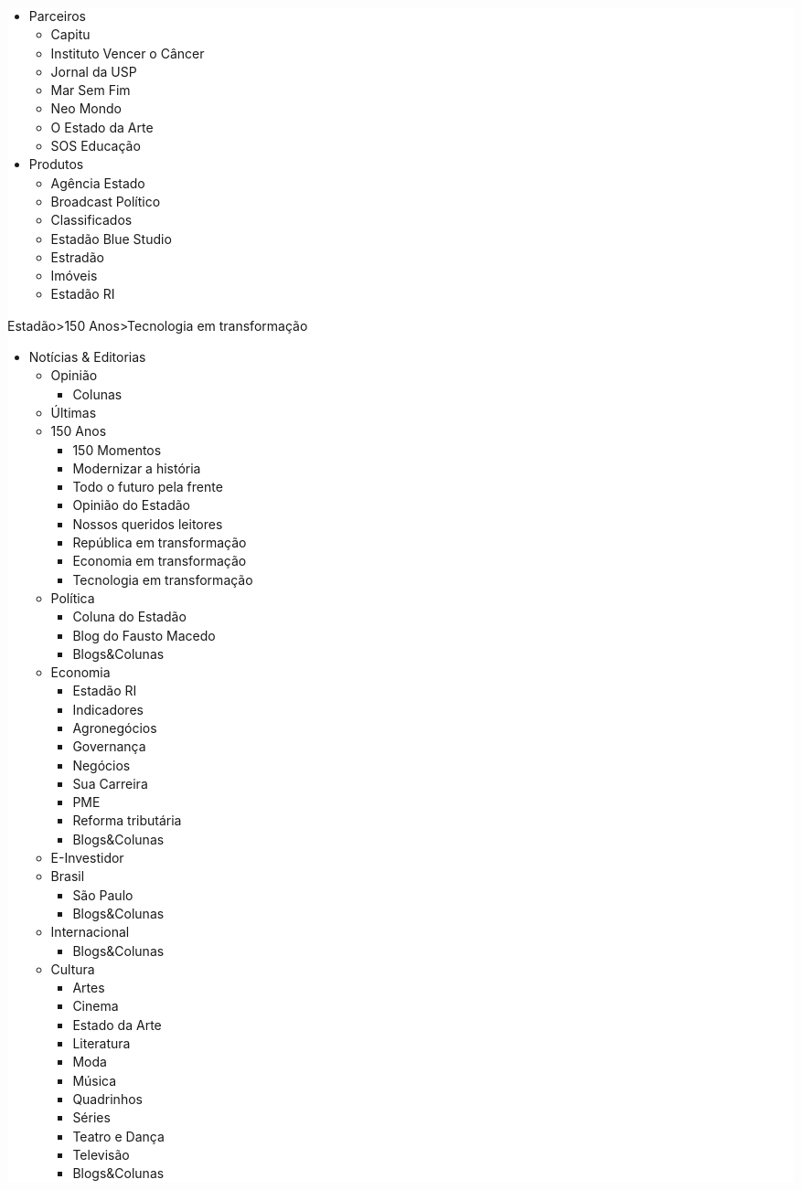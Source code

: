   * Parceiros
    * Capitu
    * Instituto Vencer o Câncer
    * Jornal da USP
    * Mar Sem Fim
    * Neo Mondo
    * O Estado da Arte
    * SOS Educação
  * Produtos
    * Agência Estado
    * Broadcast Político
    * Classificados
    * Estadão Blue Studio
    * Estradão
    * Imóveis
    * Estadão RI


Estadão>150 Anos>Tecnologia em transformação
  * Notícias & Editorias
    * Opinião
      * Colunas
    * Últimas
    * 150 Anos
      * 150 Momentos
      * Modernizar a história
      * Todo o futuro pela frente
      * Opinião do Estadão
      * Nossos queridos leitores
      * República em transformação
      * Economia em transformação
      * Tecnologia em transformação
    * Política
      * Coluna do Estadão
      * Blog do Fausto Macedo
      * Blogs&Colunas
    * Economia
      * Estadão RI
      * Indicadores
      * Agronegócios
      * Governança
      * Negócios
      * Sua Carreira
      * PME
      * Reforma tributária
      * Blogs&Colunas
    * E-Investidor
    * Brasil
      * São Paulo
      * Blogs&Colunas
    * Internacional
      * Blogs&Colunas
    * Cultura
      * Artes
      * Cinema
      * Estado da Arte
      * Literatura
      * Moda
      * Música
      * Quadrinhos
      * Séries
      * Teatro e Dança
      * Televisão
      * Blogs&Colunas